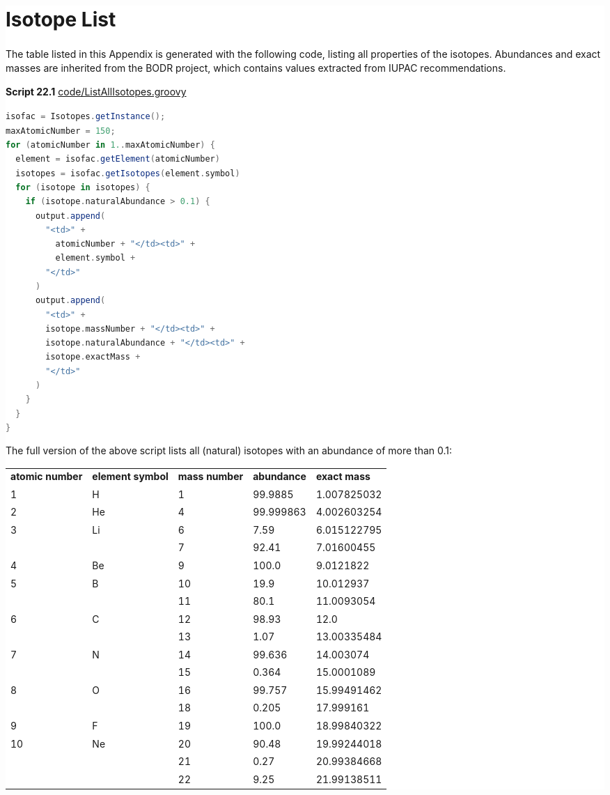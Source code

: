 <a name="sec:isotopes"></a>
# Isotope List

The table listed in this Appendix is generated with the following
code, listing all properties of the isotopes. Abundances and exact masses are
inherited from the BODR project, which contains
values extracted from IUPAC recommendations.

**<a name="script:ListAllIsotopes">Script 22.1</a>** [code/ListAllIsotopes.groovy](code/ListAllIsotopes.code.md)
```groovy
isofac = Isotopes.getInstance();
maxAtomicNumber = 150;
for (atomicNumber in 1..maxAtomicNumber) {
  element = isofac.getElement(atomicNumber)
  isotopes = isofac.getIsotopes(element.symbol)
  for (isotope in isotopes) {
    if (isotope.naturalAbundance > 0.1) {
      output.append(
        "<td>" +
          atomicNumber + "</td><td>" +
          element.symbol +
        "</td>"
      )
      output.append(
        "<td>" +
        isotope.massNumber + "</td><td>" +
        isotope.naturalAbundance + "</td><td>" +
        isotope.exactMass +
        "</td>"
      )
    }
  }
}
```

The full version of the above script lists all (natural) isotopes
with an abundance of more than 0.1:

<table>
<tr>
<td><b>atomic number</b></td>
<td><b>element symbol</b></td>
<td><b>mass number</b></td>
<td><b>abundance</b></td>
<td><b>exact mass</b></td>
</tr>
<tr><td>1</td><td>H</td><td>1</td><td>99.9885</td><td>1.007825032</td></tr>
<tr><td>2</td><td>He</td><td>4</td><td>99.999863</td><td>4.002603254</td></tr>
<tr><td>3</td><td>Li</td><td>6</td><td>7.59</td><td>6.015122795</td></tr>
<tr><td></td><td></td><td>7</td><td>92.41</td><td>7.01600455</td></tr>
<tr><td>4</td><td>Be</td><td>9</td><td>100.0</td><td>9.0121822</td></tr>
<tr><td>5</td><td>B</td><td>10</td><td>19.9</td><td>10.012937</td></tr>
<tr><td></td><td></td><td>11</td><td>80.1</td><td>11.0093054</td></tr>
<tr><td>6</td><td>C</td><td>12</td><td>98.93</td><td>12.0</td></tr>
<tr><td></td><td></td><td>13</td><td>1.07</td><td>13.00335484</td></tr>
<tr><td>7</td><td>N</td><td>14</td><td>99.636</td><td>14.003074</td></tr>
<tr><td></td><td></td><td>15</td><td>0.364</td><td>15.0001089</td></tr>
<tr><td>8</td><td>O</td><td>16</td><td>99.757</td><td>15.99491462</td></tr>
<tr><td></td><td></td><td>18</td><td>0.205</td><td>17.999161</td></tr>
<tr><td>9</td><td>F</td><td>19</td><td>100.0</td><td>18.99840322</td></tr>
<tr><td>10</td><td>Ne</td><td>20</td><td>90.48</td><td>19.99244018</td></tr>
<tr><td></td><td></td><td>21</td><td>0.27</td><td>20.99384668</td></tr>
<tr><td></td><td></td><td>22</td><td>9.25</td><td>21.99138511</td></tr>